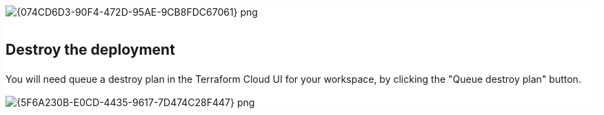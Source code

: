 ![{074CD6D3-90F4-472D-95AE-9CB8FDC67061} png](https://user-images.githubusercontent.com/76074379/132107757-70919cc7-48d5-466b-a17b-f47a37fdb265.jpg)

## Destroy the deployment

You will need queue a destroy plan in the Terraform Cloud UI for your workspace, by clicking the "Queue destroy plan" button.

![{5F6A230B-E0CD-4435-9617-7D474C28F447} png](https://user-images.githubusercontent.com/76074379/132109240-5e9f941b-9eb6-49af-a6d7-23205dc79faa.jpg)
